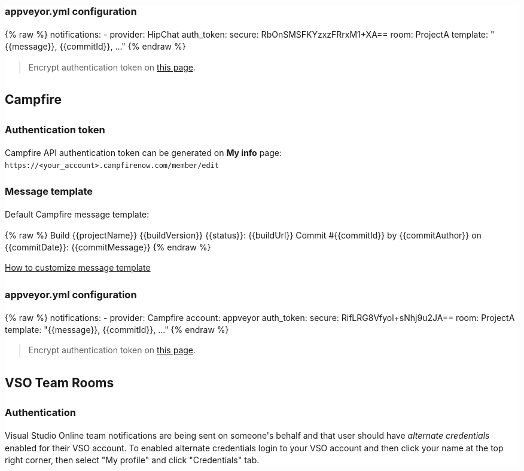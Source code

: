 ### appveyor.yml configuration

{% raw %}
    notifications:
      - provider: HipChat
        auth_token:
          secure: RbOnSMSFKYzxzFRrxM1+XA==
        room: ProjectA
        template: "{{message}}, {{commitId}}, ..."
{% endraw %}

> Encrypt authentication token on [this page](https://ci.appveyor.com/tools/encrypt).



## Campfire

### Authentication token

Campfire API authentication token can be generated on **My info** page: <br/>
`https://<your_account>.campfirenow.com/member/edit`

### Message template

Default Campfire message template:

{% raw %}
    Build {{projectName}} {{buildVersion}} {{status}}: {{buildUrl}}
    Commit #{{commitId}} by {{commitAuthor}} on {{commitDate}}: {{commitMessage}}
{% endraw %}

[How to customize message template](#message-template)

### appveyor.yml configuration

{% raw %}
    notifications:
      - provider: Campfire
        account: appveyor
        auth_token:
          secure: RifLRG8Vfyol+sNhj9u2JA==
        room: ProjectA
        template: "{{message}}, {{commitId}}, ..."
{% endraw %}

> Encrypt authentication token on [this page](https://ci.appveyor.com/tools/encrypt).



## VSO Team Rooms

### Authentication

Visual Studio Online team notifications are being sent on someone's behalf and that user should have *alternate credentials* enabled for their VSO account. To enabled alternate credentials login to your VSO account and then click your name at the top right corner, then select "My profile" and click "Credentials" tab.
